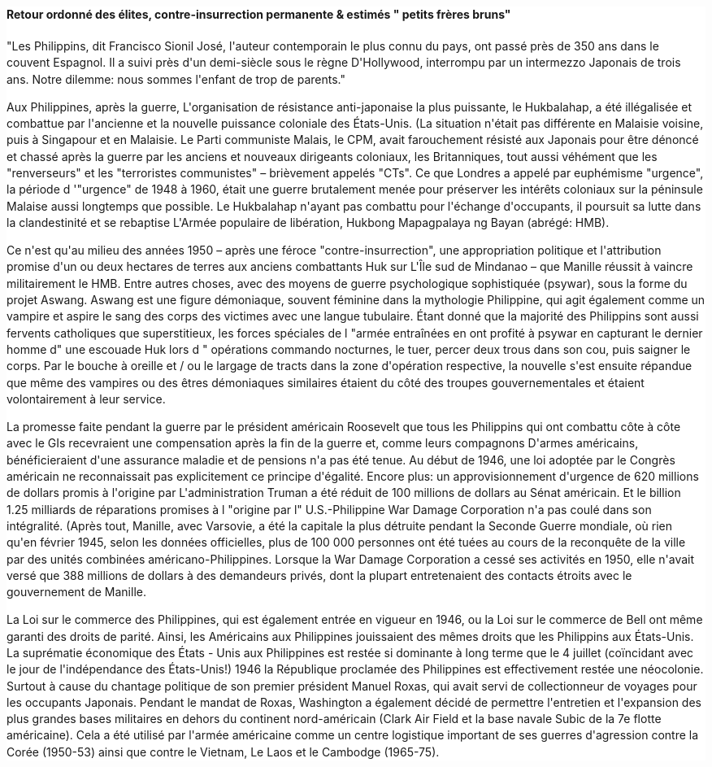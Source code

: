 #### Retour ordonné des élites, contre-insurrection permanente & estimés " petits frères bruns"

"Les Philippins, dit Francisco Sionil José, l'auteur contemporain le plus connu du pays, ont passé près de 350 ans dans le couvent Espagnol. Il a suivi près d'un demi-siècle sous le règne D'Hollywood, interrompu par un intermezzo Japonais de trois ans. Notre dilemme: nous sommes l'enfant de trop de parents."

Aux Philippines, après la guerre, L'organisation de résistance anti-japonaise la plus puissante, le Hukbalahap, a été illégalisée et combattue par l'ancienne et la nouvelle puissance coloniale des États-Unis. (La situation n'était pas différente en Malaisie voisine, puis à Singapour et en Malaisie. Le Parti communiste Malais, le CPM, avait farouchement résisté aux Japonais pour être dénoncé et chassé après la guerre par les anciens et nouveaux dirigeants coloniaux, les Britanniques, tout aussi véhément que les "renverseurs" et les "terroristes communistes" – brièvement appelés "CTs". Ce que Londres a appelé par euphémisme "urgence", la période d '"urgence" de 1948 à 1960, était une guerre brutalement menée pour préserver les intérêts coloniaux sur la péninsule Malaise aussi longtemps que possible. Le Hukbalahap n'ayant pas combattu pour l'échange d'occupants, il poursuit sa lutte dans la clandestinité et se rebaptise L'Armée populaire de libération, Hukbong Mapagpalaya ng Bayan (abrégé: HMB).

Ce n'est qu'au milieu des années 1950 – après une féroce "contre-insurrection", une appropriation politique et l'attribution promise d'un ou deux hectares de terres aux anciens combattants Huk sur L'Île sud de Mindanao – que Manille réussit à vaincre militairement le HMB. Entre autres choses, avec des moyens de guerre psychologique sophistiquée (psywar), sous la forme du projet Aswang. Aswang est une figure démoniaque, souvent féminine dans la mythologie Philippine, qui agit également comme un vampire et aspire le sang des corps des victimes avec une langue tubulaire. Étant donné que la majorité des Philippins sont aussi fervents catholiques que superstitieux, les forces spéciales de l "armée entraînées en ont profité à psywar en capturant le dernier homme d" une escouade Huk lors d " opérations commando nocturnes, le tuer, percer deux trous dans son cou, puis saigner le corps. Par le bouche à oreille et / ou le largage de tracts dans la zone d'opération respective, la nouvelle s'est ensuite répandue que même des vampires ou des êtres démoniaques similaires étaient du côté des troupes gouvernementales et étaient volontairement à leur service.

La promesse faite pendant la guerre par le président américain Roosevelt que tous les Philippins qui ont combattu côte à côte avec le GIs recevraient une compensation après la fin de la guerre et, comme leurs compagnons D'armes américains, bénéficieraient d'une assurance maladie et de pensions n'a pas été tenue. Au début de 1946, une loi adoptée par le Congrès américain ne reconnaissait pas explicitement ce principe d'égalité. Encore plus: un approvisionnement d'urgence de 620 millions de dollars promis à l'origine par L'administration Truman a été réduit de 100 millions de dollars au Sénat américain. Et le billion 1.25 milliards de réparations promises à l "origine par l" U.S.-Philippine War Damage Corporation n'a pas coulé dans son intégralité. (Après tout, Manille, avec Varsovie, a été la capitale la plus détruite pendant la Seconde Guerre mondiale, où rien qu'en février 1945, selon les données officielles, plus de 100 000 personnes ont été tuées au cours de la reconquête de la ville par des unités combinées américano-Philippines. Lorsque la War Damage Corporation a cessé ses activités en 1950, elle n'avait versé que 388 millions de dollars à des demandeurs privés, dont la plupart entretenaient des contacts étroits avec le gouvernement de Manille.

La Loi sur le commerce des Philippines, qui est également entrée en vigueur en 1946, ou la Loi sur le commerce de Bell ont même garanti des droits de parité. Ainsi, les Américains aux Philippines jouissaient des mêmes droits que les Philippins aux États-Unis. La suprématie économique des États - Unis aux Philippines est restée si dominante à long terme que le 4 juillet (coïncidant avec le jour de l'indépendance des États-Unis!) 1946 la République proclamée des Philippines est effectivement restée une néocolonie. Surtout à cause du chantage politique de son premier président Manuel Roxas, qui avait servi de collectionneur de voyages pour les occupants Japonais. Pendant le mandat de Roxas, Washington a également décidé de permettre l'entretien et l'expansion des plus grandes bases militaires en dehors du continent nord-américain (Clark Air Field et la base navale Subic de la 7e flotte américaine). Cela a été utilisé par l'armée américaine comme un centre logistique important de ses guerres d'agression contre la Corée (1950-53) ainsi que contre le Vietnam, Le Laos et le Cambodge (1965-75).
